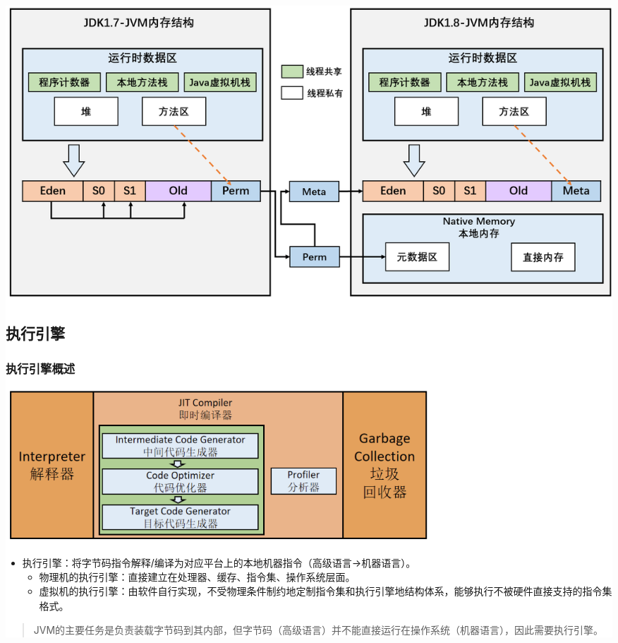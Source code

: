 <img src="../../pictures/Snipaste_2023-05-29_10-58-47.png" width="1400"/>  

## 执行引擎

### 执行引擎概述

<img src="../../pictures/Snipaste_2023-05-29_11-04-50.png" width="600"/>  

- 执行引擎：将字节码指令解释/编译为对应平台上的本地机器指令（高级语言->机器语言）。
  - 物理机的执行引擎：直接建立在处理器、缓存、指令集、操作系统层面。
  - 虚拟机的执行引擎：由软件自行实现，不受物理条件制约地定制指令集和执行引擎地结构体系，能够执行不被硬件直接支持的指令集格式。

> JVM的主要任务是负责装载字节码到其内部，但字节码（高级语言）并不能直接运行在操作系统（机器语言），因此需要执行引擎。

